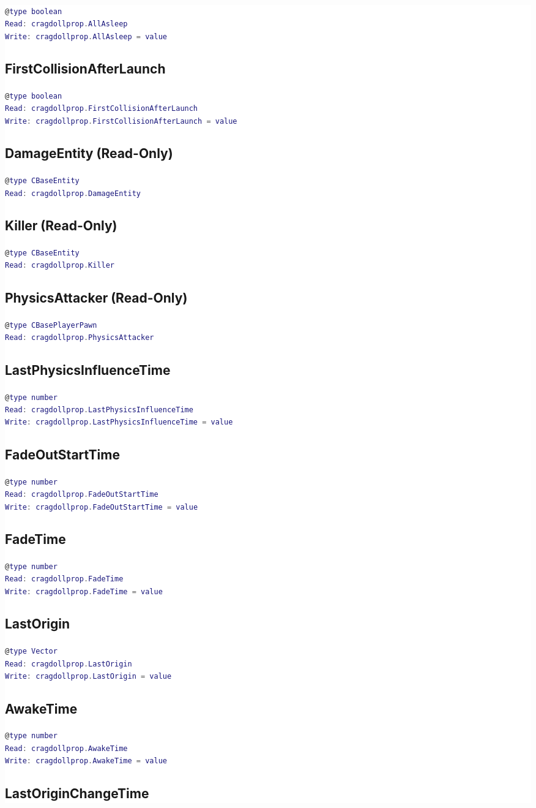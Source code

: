 ```lua
@type boolean
Read: cragdollprop.AllAsleep
Write: cragdollprop.AllAsleep = value
```
## FirstCollisionAfterLaunch 
```lua
@type boolean
Read: cragdollprop.FirstCollisionAfterLaunch
Write: cragdollprop.FirstCollisionAfterLaunch = value
```
## DamageEntity (Read-Only)
```lua
@type CBaseEntity
Read: cragdollprop.DamageEntity
```
## Killer (Read-Only)
```lua
@type CBaseEntity
Read: cragdollprop.Killer
```
## PhysicsAttacker (Read-Only)
```lua
@type CBasePlayerPawn
Read: cragdollprop.PhysicsAttacker
```
## LastPhysicsInfluenceTime 
```lua
@type number
Read: cragdollprop.LastPhysicsInfluenceTime
Write: cragdollprop.LastPhysicsInfluenceTime = value
```
## FadeOutStartTime 
```lua
@type number
Read: cragdollprop.FadeOutStartTime
Write: cragdollprop.FadeOutStartTime = value
```
## FadeTime 
```lua
@type number
Read: cragdollprop.FadeTime
Write: cragdollprop.FadeTime = value
```
## LastOrigin 
```lua
@type Vector
Read: cragdollprop.LastOrigin
Write: cragdollprop.LastOrigin = value
```
## AwakeTime 
```lua
@type number
Read: cragdollprop.AwakeTime
Write: cragdollprop.AwakeTime = value
```
## LastOriginChangeTime 